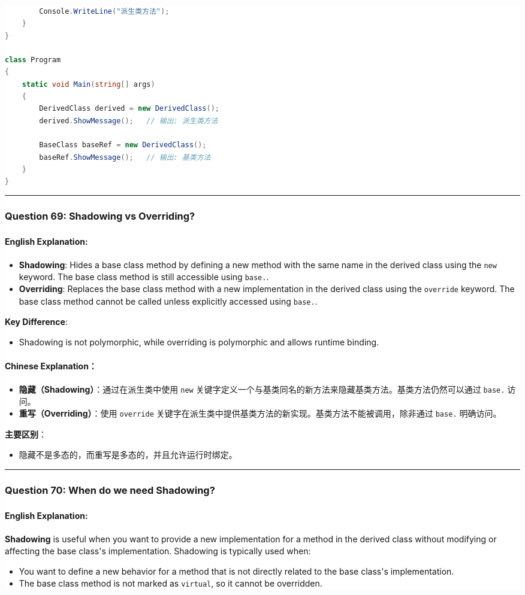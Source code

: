 ```csharp
        Console.WriteLine("派生类方法");
    }
}

class Program
{
    static void Main(string[] args)
    {
        DerivedClass derived = new DerivedClass();
        derived.ShowMessage();   // 输出: 派生类方法

        BaseClass baseRef = new DerivedClass();
        baseRef.ShowMessage();   // 输出: 基类方法
    }
}
```

---

### Question 69: Shadowing vs Overriding?

#### English Explanation:

- **Shadowing**: Hides a base class method by defining a new method with the same name in the derived class using the `new` keyword. The base class method is still accessible using `base.`.
- **Overriding**: Replaces the base class method with a new implementation in the derived class using the `override` keyword. The base class method cannot be called unless explicitly accessed using `base.`.

**Key Difference**:
- Shadowing is not polymorphic, while overriding is polymorphic and allows runtime binding.

#### Chinese Explanation：

- **隐藏（Shadowing）**：通过在派生类中使用 `new` 关键字定义一个与基类同名的新方法来隐藏基类方法。基类方法仍然可以通过 `base.` 访问。
- **重写（Overriding）**：使用 `override` 关键字在派生类中提供基类方法的新实现。基类方法不能被调用，除非通过 `base.` 明确访问。

**主要区别**：
- 隐藏不是多态的，而重写是多态的，并且允许运行时绑定。

---

### Question 70: When do we need Shadowing?

#### English Explanation:

**Shadowing** is useful when you want to provide a new implementation for a method in the derived class without modifying or affecting the base class's implementation. Shadowing is typically used when:
- You want to define a new behavior for a method that is not directly related to the base class's implementation.
- The base class method is not marked as `virtual`, so it cannot be overridden.
